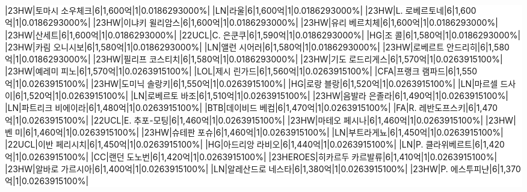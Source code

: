 |23HW|토마시 소우체크|6|1,600억|1|0.0186293000%|
|LN|라울|6|1,600억|1|0.0186293000%|
|23HW|L. 로베르토네|6|1,600억|1|0.0186293000%|
|23HW|이냐키 윌리암스|6|1,600억|1|0.0186293000%|
|23HW|유리 베르치체|6|1,600억|1|0.0186293000%|
|23HW|산세트|6|1,600억|1|0.0186293000%|
|22UCL|C. 은쿤쿠|6|1,590억|1|0.0186293000%|
|HG|조 콜|6|1,580억|1|0.0186293000%|
|23HW|카림 오니시보|6|1,580억|1|0.0186293000%|
|LN|앨런 시어러|6|1,580억|1|0.0186293000%|
|23HW|로베르트 안드리히|6|1,580억|1|0.0186293000%|
|23HW|필리프 코스티치|6|1,580억|1|0.0186293000%|
|23HW|기도 로드리게스|6|1,570억|1|0.0263915100%|
|23HW|예레미 피노|6|1,570억|1|0.0263915100%|
|LOL|제시 린가드|6|1,560억|1|0.0263915100%|
|CFA|프랭크 램파드|6|1,550억|1|0.0263915100%|
|23HW|도미닉 솔랑키|6|1,550억|1|0.0263915100%|
|HG|로랑 블랑|6|1,520억|1|0.0263915100%|
|LN|마르셀 드사이|6|1,520억|1|0.0263915100%|
|LN|로베르토 바조|6|1,510억|1|0.0263915100%|
|23HW|음발라 은졸라|6|1,490억|1|0.0263915100%|
|LN|파트리크 비에이라|6|1,480억|1|0.0263915100%|
|BTB|데이비드 베컴|6|1,470억|1|0.0263915100%|
|FA|R. 레반도프스키|6|1,470억|1|0.0263915100%|
|22UCL|E. 추포-모팅|6|1,460억|1|0.0263915100%|
|23HW|마테오 페시나|6|1,460억|1|0.0263915100%|
|23HW|벤 미|6|1,460억|1|0.0263915100%|
|23HW|슈테판 포슈|6|1,460억|1|0.0263915100%|
|LN|부트라게뇨|6|1,450억|1|0.0263915100%|
|22UCL|이반 페리시치|6|1,450억|1|0.0263915100%|
|HG|아드리앙 라비오|6|1,440억|1|0.0263915100%|
|LN|P. 클라위베르트|6|1,420억|1|0.0263915100%|
|CC|랜던 도노번|6|1,420억|1|0.0263915100%|
|23HEROES|히카르두 카르발류|6|1,410억|1|0.0263915100%|
|23HW|알바로 가르시아|6|1,400억|1|0.0263915100%|
|LN|알레산드로 네스타|6|1,380억|1|0.0263915100%|
|23HW|P. 에스투피냔|6|1,370억|1|0.0263915100%|